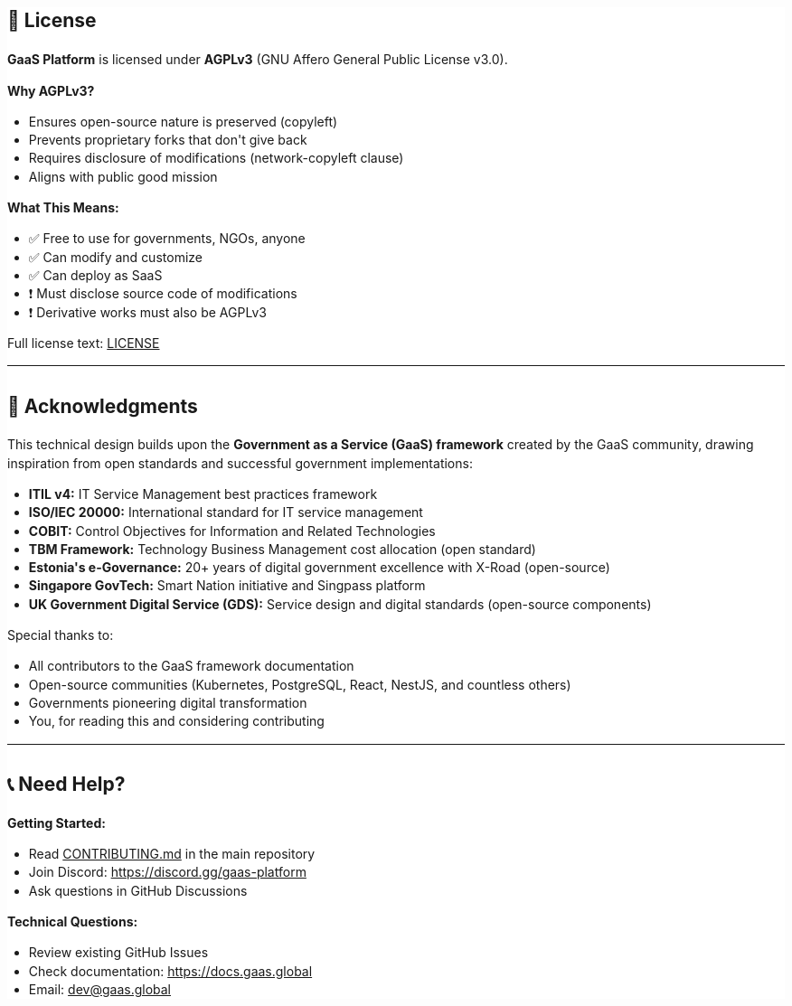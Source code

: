 ## 📜 License

**GaaS Platform** is licensed under **AGPLv3** (GNU Affero General Public License v3.0).

**Why AGPLv3?**
- Ensures open-source nature is preserved (copyleft)
- Prevents proprietary forks that don't give back
- Requires disclosure of modifications (network-copyleft clause)
- Aligns with public good mission

**What This Means:**
- ✅ Free to use for governments, NGOs, anyone
- ✅ Can modify and customize
- ✅ Can deploy as SaaS
- ❗ Must disclose source code of modifications
- ❗ Derivative works must also be AGPLv3

Full license text: [LICENSE](../LICENSE)

---

## 🙏 Acknowledgments

This technical design builds upon the **Government as a Service (GaaS) framework** created by the GaaS community, drawing inspiration from open standards and successful government implementations:

- **ITIL v4:** IT Service Management best practices framework
- **ISO/IEC 20000:** International standard for IT service management
- **COBIT:** Control Objectives for Information and Related Technologies
- **TBM Framework:** Technology Business Management cost allocation (open standard)
- **Estonia's e-Governance:** 20+ years of digital government excellence with X-Road (open-source)
- **Singapore GovTech:** Smart Nation initiative and Singpass platform
- **UK Government Digital Service (GDS):** Service design and digital standards (open-source components)

Special thanks to:
- All contributors to the GaaS framework documentation
- Open-source communities (Kubernetes, PostgreSQL, React, NestJS, and countless others)
- Governments pioneering digital transformation
- You, for reading this and considering contributing

---

## 📞 Need Help?

**Getting Started:**
- Read [CONTRIBUTING.md](../CONTRIBUTING.md) in the main repository
- Join Discord: https://discord.gg/gaas-platform
- Ask questions in GitHub Discussions

**Technical Questions:**
- Review existing GitHub Issues
- Check documentation: https://docs.gaas.global
- Email: dev@gaas.global
